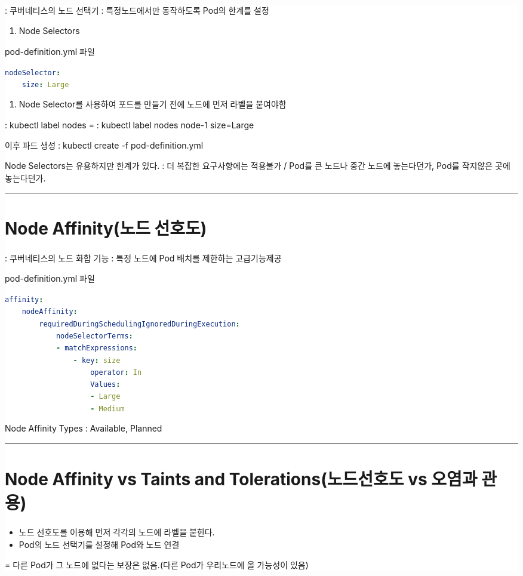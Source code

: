 : 쿠버네티스의 노드 선택기
: 특정노드에서만 동작하도록 Pod의 한계를 설정

1. Node Selectors

pod-definition.yml 파일

```yaml
nodeSelector:
	size: Large
```

1. Node Selector를 사용하여 포드를 만들기 전에 노드에 먼저 라벨을 붙여야함

: kubectl label nodes <node-name> <label-key>=<label-value>
: kubectl label nodes node-1 size=Large

이후 파드 생성
: kubectl create -f pod-definition.yml

Node Selectors는 유용하지만 한계가 있다.
: 더 복잡한 요구사항에는 적용불가 / Pod를 큰 노드나 중간 노드에 놓는다던가, Pod를 작지않은 곳에 놓는다던가.

---

# Node Affinity(노드 선호도)

: 쿠버네티스의 노드 화합 기능
: 특정 노드에 Pod 배치를 제한하는 고급기능제공

pod-definition.yml 파일

```yaml
affinity:
	nodeAffinity:
		requiredDuringSchedulingIgnoredDuringExecution:
			nodeSelectorTerms:
			- matchExpressions:
				- key: size
					operator: In
					Values:
					- Large
					- Medium
```

Node Affinity Types
: Available, Planned

---

# Node Affinity vs Taints and Tolerations(노드선호도 vs 오염과 관용)

- 노드 선호도를 이용해 먼저 각각의 노드에 라벨을 붙힌다.
- Pod의 노드 선택기를 설정해 Pod와 노드 연결

= 다른 Pod가 그 노드에 없다는 보장은 없음.(다른 Pod가 우리노드에 올 가능성이 있음)

